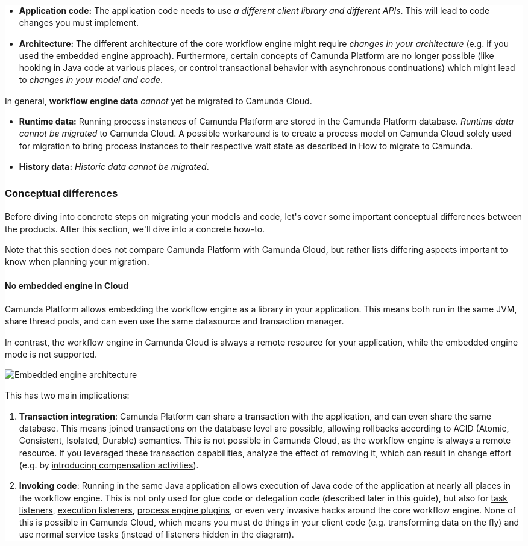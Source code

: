 * **Application code:** The application code needs to use *a different client library and different APIs*. This will lead to code changes you must implement.

* **Architecture:** The different architecture of the core workflow engine might require *changes in your architecture* (e.g. if you used the embedded engine approach). Furthermore, certain concepts of Camunda Platform are no longer possible (like hooking in Java code at various places, or control transactional behavior with asynchronous continuations) which might lead to *changes in your model and code*.

In general, **workflow engine data** *cannot* yet be migrated to Camunda Cloud.

* **Runtime data:** Running process instances of Camunda Platform are stored in the Camunda Platform database. *Runtime data cannot be migrated* to Camunda Cloud. A possible workaround is to create a process model on Camunda Cloud solely used for migration to bring process instances to their respective wait state as described in [How to migrate to Camunda](https://page.camunda.com/wp-how-to-migrate-to-camunda).

* **History data:** *Historic data cannot be migrated*.

### Conceptual differences

Before diving into concrete steps on migrating your models and code, let's cover some important conceptual differences between the products. After this section, we'll dive into a concrete how-to.

Note that this section does not compare Camunda Platform with Camunda Cloud, but rather lists differing aspects important to know when planning your migration.

#### No embedded engine in Cloud

Camunda Platform allows embedding the workflow engine as a library in your application. This means both run in the same JVM, share thread pools, and can even use the same datasource and transaction manager.

In contrast, the workflow engine in Camunda Cloud is always a remote resource for your application, while the embedded engine mode is not supported.

![Embedded engine architecture](img/architecture-spring-boot.png)

This has two main implications:

1. **Transaction integration**: Camunda Platform can share a transaction with the application, and can even share the same database. This means joined transactions on the database level are possible, allowing rollbacks according to ACID (Atomic, Consistent, Isolated, Durable) semantics. This is not possible in Camunda Cloud, as the workflow engine is always a remote resource. If you leveraged these transaction capabilities, analyze the effect of removing it, which can result in change effort (e.g. by [introducing compensation activities](https://blog.bernd-ruecker.com/saga-how-to-implement-complex-business-transactions-without-two-phase-commit-e00aa41a1b1b)).

2. **Invoking code**: Running in the same Java application allows execution of Java code of the application at nearly all places in the workflow engine. This is not only used for glue code or delegation code (described later in this guide), but also for [task listeners](https://docs.camunda.org/manual/latest/user-guide/process-engine/delegation-code/#task-listener), [execution listeners](https://docs.camunda.org/manual/latest/user-guide/process-engine/delegation-code/#execution-listener), [process engine plugins](https://docs.camunda.org/manual/latest/user-guide/process-engine/process-engine-plugins/), or even very invasive hacks around the core workflow engine. None of this is possible in Camunda Cloud, which means you must do things in your client code (e.g. transforming data on the fly) and use normal service tasks (instead of listeners hidden in the diagram).
